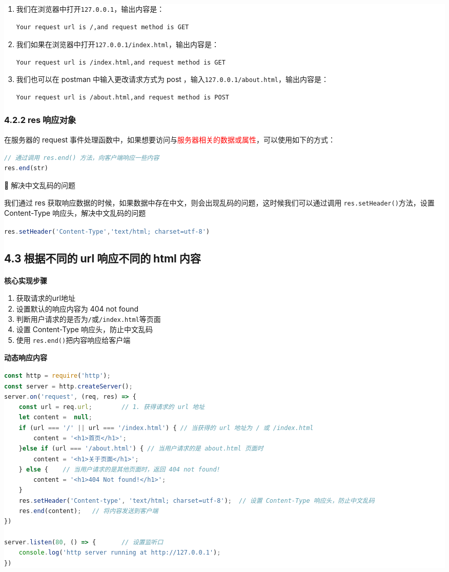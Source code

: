 1. 我们在浏览器中打开`127.0.0.1`，输出内容是：

   ```
   Your request url is /,and request method is GET
   ```

2. 我们如果在浏览器中打开`127.0.0.1/index.html`，输出内容是：

   ```
   Your request url is /index.html,and request method is GET
   ```

3. 我们也可以在 postman 中输入更改请求方式为 post ，输入`127.0.0.1/about.html`，输出内容是：

   ```
   Your request url is /about.html,and request method is POST
   ```

### 4.2.2 res 响应对象

在服务器的 request 事件处理函数中，如果想要访问与<font color="red">服务器相关的数据或属性</font>，可以使用如下的方式：

```js
// 通过调用 res.end() 方法，向客户端响应一些内容
res.end(str)
```

:herb: 解决中文乱码的问题

我们通过  res 获取响应数据的时候，如果数据中存在中文，则会出现乱码的问题，这时候我们可以通过调用 `res.setHeader()`方法，设置 Content-Type 响应头，解决中文乱码的问题

```js
res.setHeader('Content-Type','text/html; charset=utf-8')
```



## 4.3 根据不同的 url 响应不同的 html 内容

**核心实现步骤**

1. 获取请求的url地址
2. 设置默认的响应内容为 404 not found
3. 判断用户请求的是否为`/`或`/index.html`等页面
4. 设置 Content-Type 响应头，防止中文乱码
5. 使用 `res.end()`把内容响应给客户端

**动态响应内容**

```js
const http = require('http');
const server = http.createServer();
server.on('request', (req, res) => {
    const url = req.url;        // 1. 获得请求的 url 地址
    let content =  null;
    if (url === '/' || url === '/index.html') { // 当获得的 url 地址为 / 或 /index.html
        content = '<h1>首页</h1>';
    }else if (url === '/about.html') { // 当用户请求的是 about.html 页面时
        content = '<h1>关于页面</h1>';
    } else {    // 当用户请求的是其他页面时，返回 404 not found!
        content = '<h1>404 Not found!</h1>';
    }
    res.setHeader('Content-type', 'text/html; charset=utf-8');  // 设置 Content-Type 响应头，防止中文乱码
    res.end(content);   // 将内容发送到客户端
})

server.listen(80, () => {       // 设置监听口
    console.log('http server running at http://127.0.0.1');
})
```
